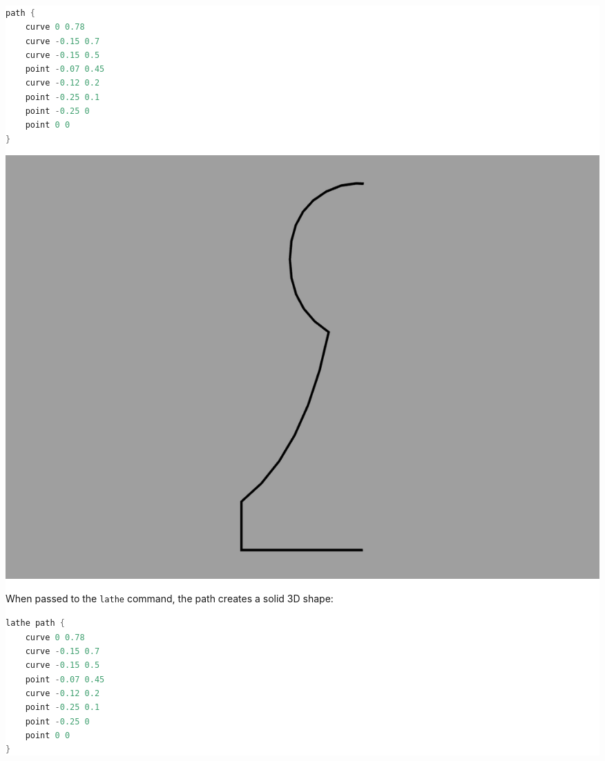 ```swift
path {
    curve 0 0.78
    curve -0.15 0.7
    curve -0.15 0.5
    point -0.07 0.45
    curve -0.12 0.2
    point -0.25 0.1
    point -0.25 0
    point 0 0
}
```

![Pawn outline](../images/pawn-profile.png)

When passed to the `lathe` command, the path creates a solid 3D shape:

```swift
lathe path {
    curve 0 0.78
    curve -0.15 0.7
    curve -0.15 0.5
    point -0.07 0.45
    curve -0.12 0.2
    point -0.25 0.1
    point -0.25 0
    point 0 0
}
```
